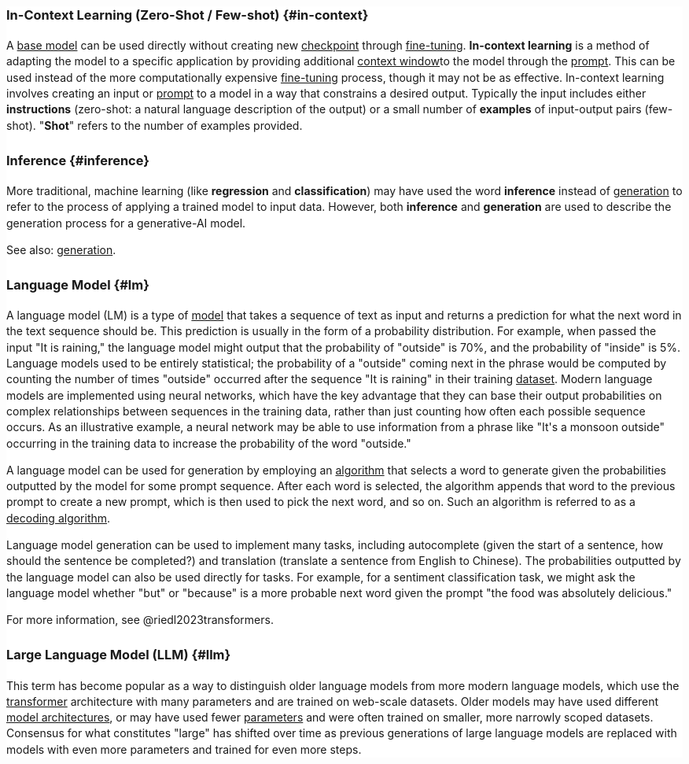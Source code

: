 ### In-Context Learning (Zero-Shot / Few-shot) {#in-context}

A [base model](#base-model) can be used directly without creating new [checkpoint](#checkpoint) through [fine-tuning](#pt-ft). **In-context learning** is a method of adapting the model to a specific application by providing additional [context window](#context)to the model through the [prompt](#prompt). This can be used instead of the more computationally expensive [fine-tuning](#pt-ft) process, though it may not be as effective. In-context learning involves creating an input or [prompt](#prompt) to a model in a way that constrains a desired output. Typically the input includes either **instructions** (zero-shot: a natural language description of the output) or a small number of **examples** of input-output pairs (few-shot). "**Shot**" refers to the number of examples provided.

### Inference {#inference}

More traditional, machine learning (like **regression** and **classification**) may have used the word **inference** instead of [generation](#Generations) to refer to the process of applying a trained model to input data. However, both **inference** and **generation** are used to describe the generation process for a generative-AI model.

See also: [generation](#Generations).

### Language Model {#lm}

A language model (LM) is a type of [model](#model) that takes a sequence of text as input and returns a prediction for what the next word in the text sequence should be. This prediction is usually in the form of a probability distribution. For example, when passed the input "It is raining," the language model might output that the probability of "outside" is 70%, and the probability of "inside" is 5%. Language models used to be entirely statistical; the probability of a "outside" coming next in the phrase would be computed by counting the number of times "outside" occurred after the sequence "It is raining" in their training [dataset](#datasets). Modern language models are implemented using neural networks, which have the key advantage that they can base their output probabilities on complex relationships between sequences in the training data, rather than just counting how often each possible sequence occurs. As an illustrative example, a neural network may be able to use information from a phrase like "It's a monsoon outside" occurring in the training data to increase the probability of the word "outside."

A language model can be used for generation by employing an [algorithm](#algorithm) that selects a word to generate given the probabilities outputted by the model for some prompt sequence. After each word is selected, the algorithm appends that word to the previous prompt to create a new prompt, which is then used to pick the next word, and so on. Such an algorithm is referred to as a [decoding algorithm](#decoding).

Language model generation can be used to implement many tasks, including autocomplete (given the start of a sentence, how should the sentence be completed?) and translation (translate a sentence from English to Chinese). The probabilities outputted by the language model can also be used directly for tasks. For example, for a sentiment classification task, we might ask the language model whether "but" or "because" is a more probable next word given the prompt "the food was absolutely delicious."

For more information, see @riedl2023transformers.

### Large Language Model (LLM) {#llm}

This term has become popular as a way to distinguish older language models from more modern language models, which use the [transformer](#transformer) architecture with many parameters and are trained on web-scale datasets. Older models may have used different [model architectures](#architecture), or may have used fewer [parameters](#parameters) and were often trained on smaller, more narrowly scoped datasets. Consensus for what constitutes "large" has shifted over time as previous generations of large language models are replaced with models with even more parameters and trained for even more steps.
